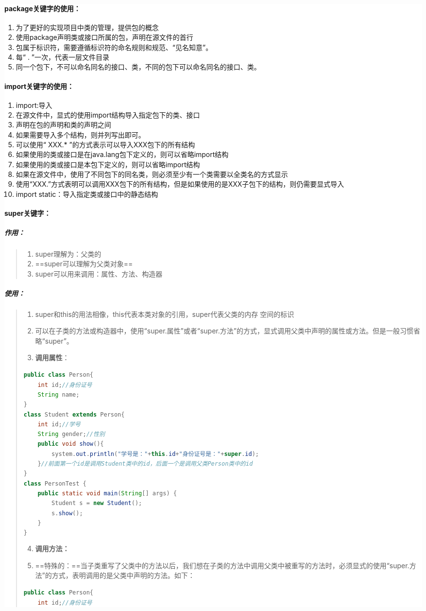 #### package关键字的使用：

1. 为了更好的实现项目中类的管理，提供包的概念
2. 使用package声明类或接口所属的包，声明在源文件的首行
3. 包属于标识符，需要遵循标识符的命名规则和规范、“见名知意”。
4. 每“ . ”一次，代表一层文件目录
5. 同一个包下，不可以命名同名的接口、类，不同的包下可以命名同名的接口、类。

#### import关键字的使用：

1. import:导入
2. 在源文件中，显式的使用import结构导入指定包下的类、接口
3. 声明在包的声明和类的声明之间
4. 如果需要导入多个结构，则并列写出即可。
5. 可以使用“ XXX.* ”的方式表示可以导入XXX包下的所有结构
6. 如果使用的类或接口是在java.lang包下定义的，则可以省略import结构
7. 如果使用的类或接口是本包下定义的，则可以省略import结构
8. 如果在源文件中，使用了不同包下的同名类，则必须至少有一个类需要以全类名的方式显示
9. 使用“XXX.”方式表明可以调用XXX包下的所有结构，但是如果使用的是XXX子包下的结构，则仍需要显式导入
10. import static：导入指定类或接口中的静态结构

#### super关键字：

##### 作用：

>1. super理解为：父类的
>2. ==super可以理解为父类对象==
>3. super可以用来调用：属性、方法、构造器

##### 使用：

>1. super和this的用法相像，this代表本类对象的引用，super代表父类的内存
>    空间的标识
>
>2. 可以在子类的方法或构造器中，使用“super.属性”或者“super.方法”的方式，显式调用父类中声明的属性或方法。但是一般习惯省略“super”。
>
>3. **调用属性**：
>
>  ```java
>  public class Person{
>      int id;//身份证号
>      String name;
>  }
>  class Student extends Person{
>      int id;//学号
>      String gender;//性别
>      public void show(){
>          system.out.println("学号是："+this.id+"身份证号是："+super.id);
>      }//前面第一个id是调用Student类中的id，后面一个是调用父类Person类中的id
>  }
>  class PersonTest {
>      public static void main(String[] args) {
>          Student s = new Student();
>          s.show();
>      }
>  }
>  ```
>
>4. **调用方法：**
>
>  1. ==特殊的：==当子类重写了父类中的方法以后，我们想在子类的方法中调用父类中被重写的方法时，必须显式的使用“super.方法”的方式，表明调用的是父类中声明的方法。如下：
>
>  ```java
>  public class Person{
>      int id;//身份证号